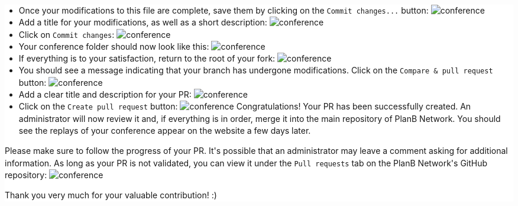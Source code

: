 
- Once your modifications to this file are complete, save them by clicking on the `Commit changes...` button:
![conference](assets/38.webp)
- Add a title for your modifications, as well as a short description:
![conference](assets/39.webp)
- Click on `Commit changes`:
![conference](assets/40.webp)
- Your conference folder should now look like this:
![conference](assets/41.webp)
- If everything is to your satisfaction, return to the root of your fork:
![conference](assets/42.webp)
- You should see a message indicating that your branch has undergone modifications. Click on the `Compare & pull request` button:
![conference](assets/43.webp)
- Add a clear title and description for your PR:
![conference](assets/44.webp)
- Click on the `Create pull request` button:
![conference](assets/45.webp)
Congratulations! Your PR has been successfully created. An administrator will now review it and, if everything is in order, merge it into the main repository of PlanB Network. You should see the replays of your conference appear on the website a few days later.

Please make sure to follow the progress of your PR. It's possible that an administrator may leave a comment asking for additional information. As long as your PR is not validated, you can view it under the `Pull requests` tab on the PlanB Network's GitHub repository:
![conference](assets/46.webp)

Thank you very much for your valuable contribution! :)
